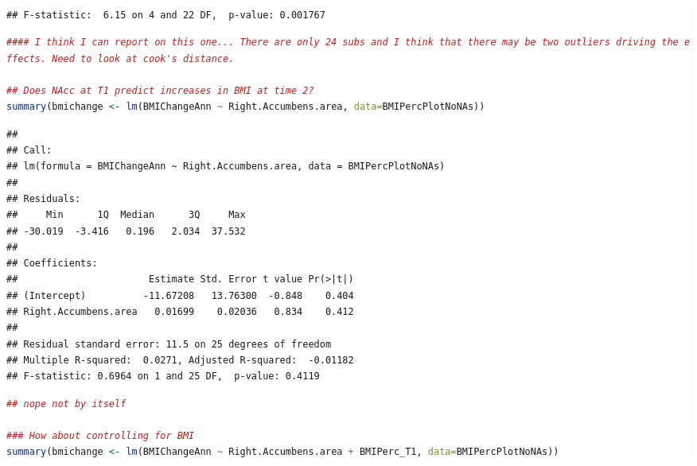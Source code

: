     ## F-statistic:  6.15 on 4 and 22 DF,  p-value: 0.001767

``` r
#### I think I can report on this one... There are only 24 subs and I think that there may be two outliers driving the effects. Need to look at cook's distance. 

## Does NAcc at T1 predict increases in BMI at time 2? 
summary(bmichange <- lm(BMIChangeAnn ~ Right.Accumbens.area, data=BMIPercPlotNoNAs))
```

    ## 
    ## Call:
    ## lm(formula = BMIChangeAnn ~ Right.Accumbens.area, data = BMIPercPlotNoNAs)
    ## 
    ## Residuals:
    ##     Min      1Q  Median      3Q     Max 
    ## -30.019  -3.416   0.196   2.034  37.532 
    ## 
    ## Coefficients:
    ##                       Estimate Std. Error t value Pr(>|t|)
    ## (Intercept)          -11.67208   13.76300  -0.848    0.404
    ## Right.Accumbens.area   0.01699    0.02036   0.834    0.412
    ## 
    ## Residual standard error: 11.5 on 25 degrees of freedom
    ## Multiple R-squared:  0.0271, Adjusted R-squared:  -0.01182 
    ## F-statistic: 0.6964 on 1 and 25 DF,  p-value: 0.4119

``` r
## nope not by itself

### How about controlling for BMI
summary(bmichange <- lm(BMIChangeAnn ~ Right.Accumbens.area + BMIPerc_T1, data=BMIPercPlotNoNAs))
```
